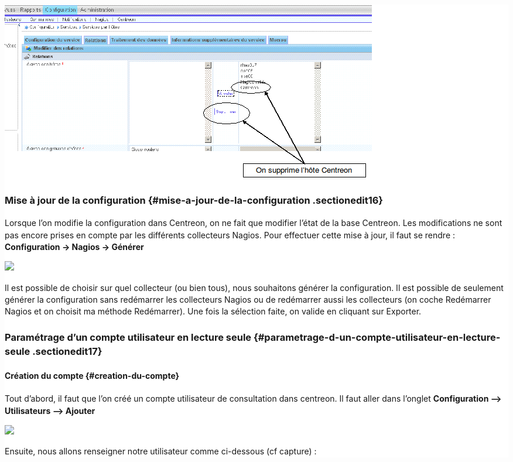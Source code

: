 [![](../../../../assets/media/powered/centreon/manuel-utilisation/centreon_suppression_service1.png)](../../../../_detail/powered/centreon/manuel-utilisation/centreon_suppression_service1.png@id=centreon%253Amanuel-utilisation%253Astart.html "powered:centreon:manuel-utilisation:centreon_suppression_service1.png")

### Mise à jour de la configuration {#mise-a-jour-de-la-configuration .sectionedit16}

Lorsque l’on modifie la configuration dans Centreon, on ne fait que
modifier l’état de la base Centreon. Les modifications ne sont pas
encore prises en compte par les différents collecteurs Nagios. Pour
effectuer cette mise à jour, il faut se rendre : **Configuration →
Nagios → Générer**

[![](../../../../assets/media/powered/centreon/manuel-utilisation/centreon_maj_conf.png@w=700)](../../../../_detail/powered/centreon/manuel-utilisation/centreon_maj_conf.png@id=centreon%253Amanuel-utilisation%253Astart.html "powered:centreon:manuel-utilisation:centreon_maj_conf.png")

Il est possible de choisir sur quel collecteur (ou bien tous), nous
souhaitons générer la configuration. Il est possible de seulement
générer la configuration sans redémarrer les collecteurs Nagios ou de
redémarrer aussi les collecteurs (on coche Redémarrer Nagios et on
choisit ma méthode Redémarrer). Une fois la sélection faite, on valide
en cliquant sur Exporter.

### Paramétrage d’un compte utilisateur en lecture seule {#parametrage-d-un-compte-utilisateur-en-lecture-seule .sectionedit17}

#### Création du compte {#creation-du-compte}

Tout d’abord, il faut que l’on créé un compte utilisateur de
consultation dans centreon. Il faut aller dans l’onglet **Configuration
–\> Utilisateurs –\> Ajouter**

[![](../../../../assets/media/powered/centreon/manuel-utilisation/centreon_compte_lecture_seule.png@w=700)](../../../../_detail/powered/centreon/manuel-utilisation/centreon_compte_lecture_seule.png@id=centreon%253Amanuel-utilisation%253Astart.html "powered:centreon:manuel-utilisation:centreon_compte_lecture_seule.png")

Ensuite, nous allons renseigner notre utilisateur comme ci-dessous (cf
capture) :
